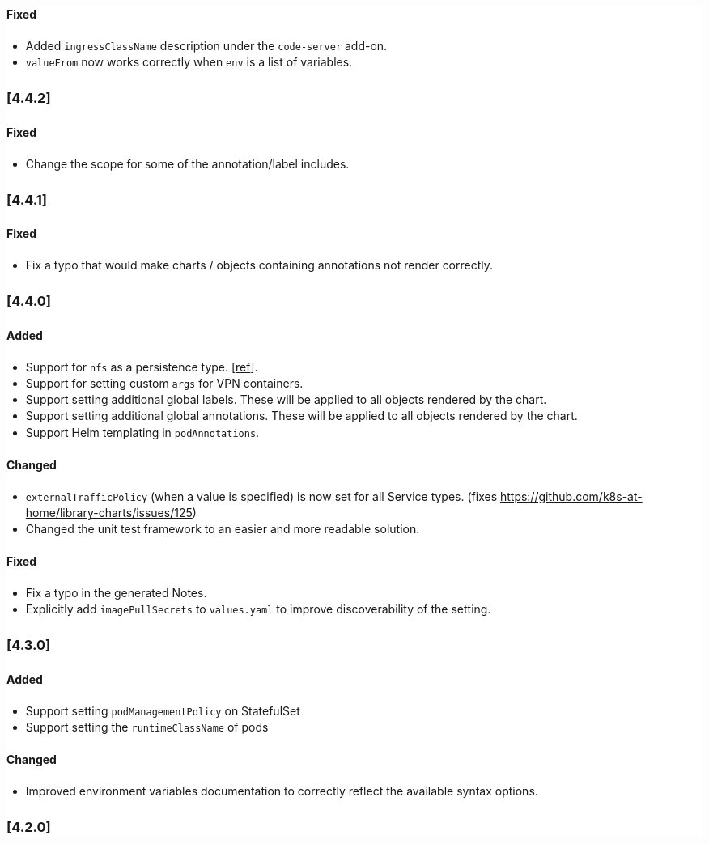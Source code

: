 #### Fixed

- Added `ingressClassName` description under the `code-server` add-on.
- `valueFrom` now works correctly when `env` is a list of variables.

### [4.4.2]

#### Fixed

- Change the scope for some of the annotation/label includes.

### [4.4.1]

#### Fixed

- Fix a typo that would make charts / objects containing annotations not render correctly.

### [4.4.0]

#### Added

- Support for `nfs` as a persistence type. [[ref](https://docs.k8s-at-home.com/our-helm-charts/common-library-storage/#nfs-volume)].
- Support for setting custom `args` for VPN containers.
- Support setting additional global labels. These will be applied to all objects rendered by the chart.
- Support setting additional global annotations. These will be applied to all objects rendered by the chart.
- Support Helm templating in `podAnnotations`.

#### Changed

- `externalTrafficPolicy` (when a value is specified) is now set for all Service types. (fixes https://github.com/k8s-at-home/library-charts/issues/125)
- Changed the unit test framework to an easier and more readable solution.

#### Fixed

- Fix a typo in the generated Notes.
- Explicitly add `imagePullSecrets` to `values.yaml` to improve discoverability of the setting.

### [4.3.0]

#### Added

- Support setting `podManagementPolicy` on StatefulSet
- Support setting the `runtimeClassName` of pods

#### Changed

- Improved environment variables documentation to correctly reflect the available syntax options.

### [4.2.0]


[4.0.0]: #400
[3.3.0]: #330
[3.2.0]: #320
[3.1.1]: #311
[3.1.0]: #310
[3.0.2]: #302
[3.0.1]: #301
[3.0.0]: #300
[2.5.0]: #250
[2.4.0]: #240
[2.3.1]: #231
[2.3.0]: #230
[2.2.0]: #220
[2.1.0]: #210
[2.0.1]: #201
[2.0.0]: #200
[1.0.0]: #100